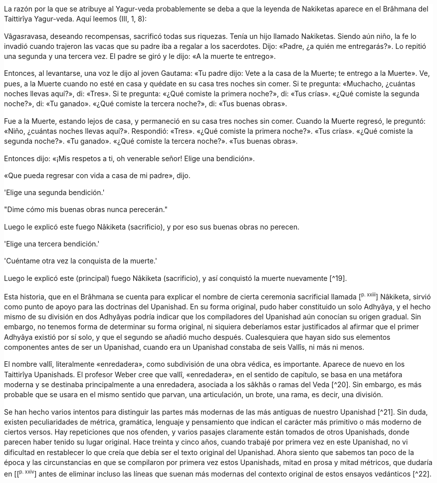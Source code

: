 La razón por la que se atribuye al Yagur-veda probablemente se deba a que la leyenda de Nakiketas aparece en el Brâhma<i>n</i>a del Taittirîya Yagur-veda. Aquí leemos (III, 1, 8):

Vâ<i>g</i>a<i>s</i>ravasa, deseando recompensas, sacrificó todas sus riquezas. Tenía un hijo llamado Na<i>k</i>iketas. Siendo aún niño, la fe lo invadió cuando trajeron las vacas que su padre iba a regalar a los sacerdotes. Dijo: «Padre, ¿a quién me entregarás?». Lo repitió una segunda y una tercera vez. El padre se giró y le dijo: «A la muerte te entrego».

Entonces, al levantarse, una voz le dijo al joven Gautama: «Tu padre dijo: Vete a la casa de la Muerte; te entrego a la Muerte». Ve, pues, a la Muerte cuando no esté en casa y quédate en su casa tres noches sin comer. Si te pregunta: «Muchacho, ¿cuántas noches llevas aquí?», di: «Tres». Si te pregunta: «¿Qué comiste la primera noche?», di: «Tus crías». «¿Qué comiste la segunda noche?», di: «Tu ganado». «¿Qué comiste la tercera noche?», di: «Tus buenas obras».

Fue a la Muerte, estando lejos de casa, y permaneció en su casa tres noches sin comer. Cuando la Muerte regresó, le preguntó: «Niño, ¿cuántas noches llevas aquí?». Respondió: «Tres». «¿Qué comiste la primera noche?». «Tus crías». «¿Qué comiste la segunda noche?». «Tu ganado». «¿Qué comiste la tercera noche?». «Tus buenas obras».

Entonces dijo: «¡Mis respetos a ti, oh venerable señor! Elige una bendición».

«Que pueda regresar con vida a casa de mi padre», dijo.

'Elige una segunda bendición.'

"Dime cómo mis buenas obras nunca perecerán."

Luego le explicó este fuego Nâkiketa (sacrificio), y por eso sus buenas obras no perecen.

'Elige una tercera bendición.'

'Cuéntame otra vez la conquista de la muerte.'

Luego le explicó este (principal) fuego Nâkiketa (sacrificio), y así conquistó la muerte nuevamente [^19].

Esta historia, que en el Brâhma<i>n</i>a se cuenta para explicar el nombre de cierta ceremonia sacrificial llamada <span id="pxxiii">[<sup><small>p. xxiii</small></sup>]</span> Nâkiketa, sirvió como punto de apoyo para las doctrinas del Upanishad. En su forma original, pudo haber constituido un solo Adhyâya, y el hecho mismo de su división en dos Adhyâyas podría indicar que los compiladores del Upanishad aún conocían su origen gradual. Sin embargo, no tenemos forma de determinar su forma original, ni siquiera deberíamos estar justificados al afirmar que el primer Adhyâya existió por sí solo, y que el segundo se añadió mucho después. Cualesquiera que hayan sido sus elementos componentes antes de ser un Upanishad, cuando era un Upanishad constaba de seis Vallîs, ni más ni menos.

El nombre vallî, literalmente «enredadera», como subdivisión de una obra védica, es importante. Aparece de nuevo en los Taittirîya Upanishads. El profesor Weber cree que vallî, «enredadera», en el sentido de capítulo, se basa en una metáfora moderna y se destinaba principalmente a una enredadera, asociada a los sâkhâs o ramas del Veda [^20]. Sin embargo, es más probable que se usara en el mismo sentido que parvan, una articulación, un brote, una rama, es decir, una división.

Se han hecho varios intentos para distinguir las partes más modernas de las más antiguas de nuestro Upanishad [^21]. Sin duda, existen peculiaridades de métrica, gramática, lenguaje y pensamiento que indican el carácter más primitivo o más moderno de ciertos versos. Hay repeticiones que nos ofenden, y varios pasajes claramente están tomados de otros Upanishads, donde parecen haber tenido su lugar original. Hace treinta y cinco años, cuando trabajé por primera vez en este Upanishad, no vi dificultad en restablecer lo que creía que debía ser el texto original del Upanishad. Ahora siento que sabemos tan poco de la época y las circunstancias en que se compilaron por primera vez estos Upanishads, mitad en prosa y mitad métricos, que dudaría en [<span id="pxxiv">[<sup><small>p. xxiv</small></sup>]</span> antes de eliminar incluso las líneas que suenan más modernas del contexto original de estos ensayos vedánticos [^22].
